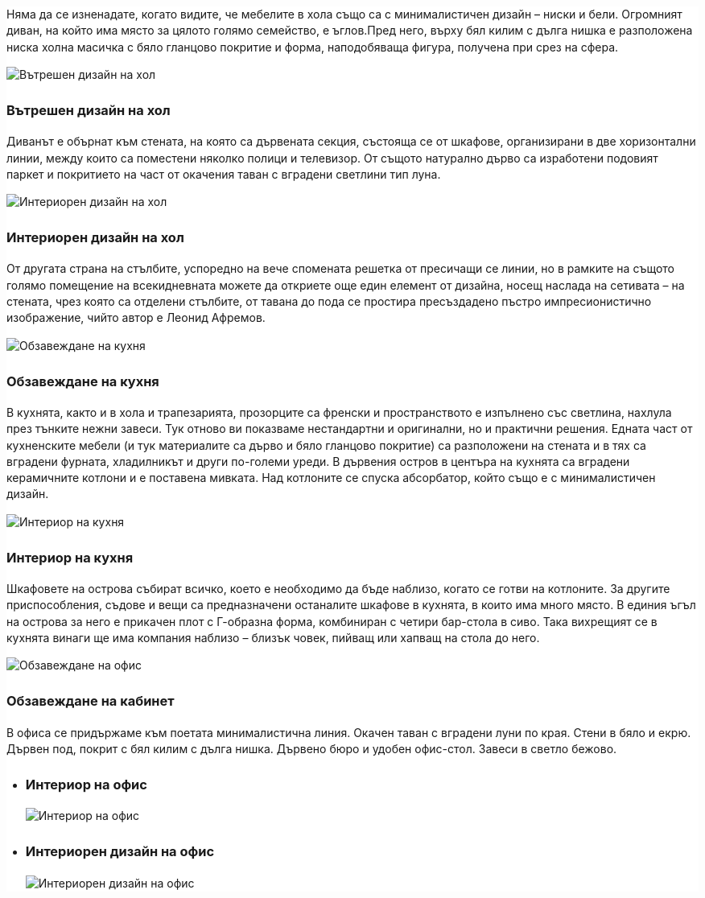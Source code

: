 Няма да се изненадате, когато видите, че мебелите в хола също са с минималистичен дизайн – ниски и бели. Огромният диван, на който има място за цялото голямо семейство, е ъглов.Пред него, върху бял килим с дълга нишка е разположена ниска холна масичка с бяло гланцово покритие и форма, наподобяваща фигура, получена при срез на сфера. 

![Вътрешен дизайн на хол](минималистичен-интериорен-дизайн-с-цветни-акценти/вътрешен-дизайн-на-хол.jpg)
### Вътрешен дизайн на **хол**

Диванът е обърнат към стената, на която са дървената секция, състояща се от шкафове, организирани в две хоризонтални линии, между които са поместени няколко полици и телевизор. От същото натурално дърво са изработени подовият паркет и покритието на част от окачения таван с вградени светлини тип луна. 

![Интериорен дизайн на хол](минималистичен-интериорен-дизайн-с-цветни-акценти/интериорен-дизайн-на-хол.jpg)    
### Интериорен дизайн на **хол**

От другата страна на стълбите, успоредно на вече спомената решетка от пресичащи се линии, но в рамките на същото голямо помещение на всекидневната можете да откриете още един елемент от дизайна, носещ наслада на сетивата – на стената, чрез която са отделени стълбите, от тавана до пода се простира пресъздадено пъстро импресионистично изображение, чийто автор е Леонид Афремов.

![Обзавеждане на кухня](минималистичен-интериорен-дизайн-с-цветни-акценти/обзавеждане-на-кухня.jpg)
### Обзавеждане на **кухня**

В кухнята, както и в хола и трапезарията, прозорците са френски и пространството е изпълнено със светлина, нахлула през тънките нежни завеси. Тук отново ви показваме нестандартни и оригинални, но и практични решения. Едната част от кухненските мебели (и тук материалите са дърво и бяло гланцово покритие) са разположени на стената и в тях са вградени фурната, хладилникът и други по-големи уреди. В дървения остров в центъра на кухнята са вградени керамичните котлони и е поставена мивката. Над котлоните се спуска абсорбатор, който също е с минималистичен дизайн. 

![Интериор на кухня](минималистичен-интериорен-дизайн-с-цветни-акценти/интериор-на-кухня.jpg)
### Интериор на **кухня**

Шкафовете на острова събират всичко, което е необходимо да бъде наблизо, когато се готви на котлоните. За другите приспособления, съдове и вещи са предназначени останалите шкафове в кухнята, в които има много място. В единия ъгъл на острова за него е прикачен плот с Г-образна форма, комбиниран с четири бар-стола в сиво. Така вихрещият се в кухнята винаги ще има компания наблизо – близък човек, пийващ или хапващ на стола до него.

![Обзавеждане на офис](минималистичен-интериорен-дизайн-с-цветни-акценти/обзавеждане-на-офис.jpg)
### Обзавеждане на **кабинет**

В офиса се придържаме към поетата минималистична линия. Окачен таван с вградени луни по края. Стени в бяло и екрю. Дървен под, покрит с бял килим с дълга нишка. Дървено бюро и удобен офис-стол. Завеси в светло бежово. 

-   ### Интериор на **офис**
    ![Интериор на офис](минималистичен-интериорен-дизайн-с-цветни-акценти/интериор-на-офис.jpg)
-   ### Интериорен дизайн на **офис**
    ![Интериорен дизайн на офис](минималистичен-интериорен-дизайн-с-цветни-акценти/интериорен-дизайн-на-офис.jpg)

